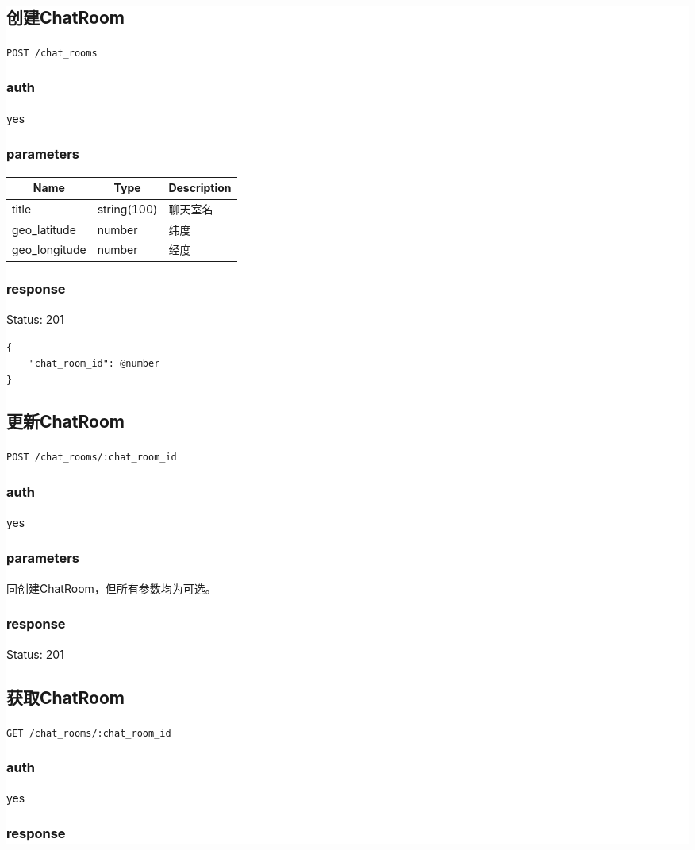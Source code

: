 ## 创建ChatRoom

`POST /chat_rooms`

### auth

yes

### parameters

| Name | Type | Description |
| --- | --- | --- |
| title | string(100) | 聊天室名 |
| geo_latitude | number | 纬度 |
| geo_longitude | number | 经度 |

### response

Status: 201

	{
		"chat_room_id": @number
	}

## 更新ChatRoom

`POST /chat_rooms/:chat_room_id`

### auth

yes

### parameters

同创建ChatRoom，但所有参数均为可选。

### response

Status: 201

## 获取ChatRoom

`GET /chat_rooms/:chat_room_id`

### auth

yes

### response
